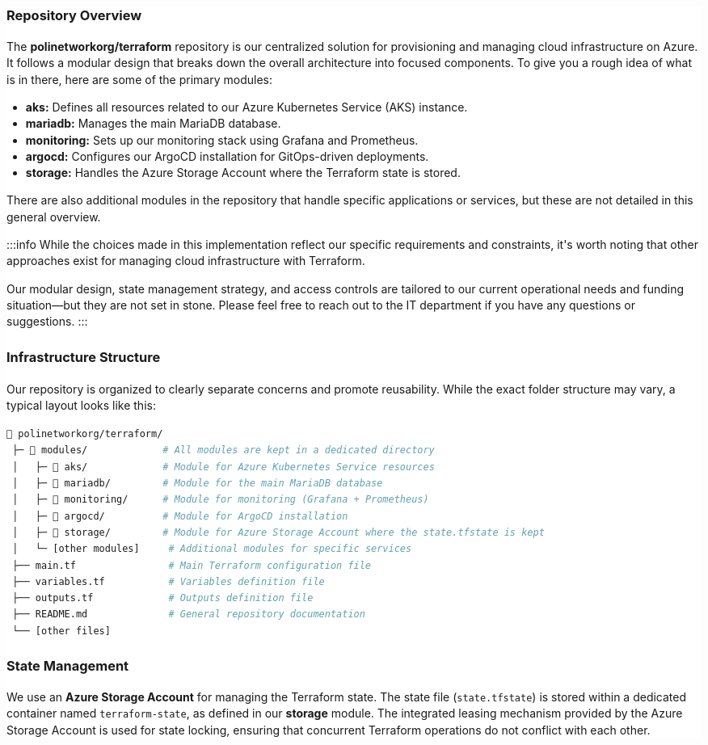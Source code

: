 ### Repository Overview

The **polinetworkorg/terraform** repository is our centralized solution for
provisioning and managing cloud infrastructure on Azure. It follows a modular
design that breaks down the overall architecture into focused components. To give
you a rough idea of what is in there, here are some of the primary modules:

- **aks:** Defines all resources related to our Azure Kubernetes Service (AKS) instance.
- **mariadb:** Manages the main MariaDB database.
- **monitoring:** Sets up our monitoring stack using Grafana and Prometheus.
- **argocd:** Configures our ArgoCD installation for GitOps-driven deployments.
- **storage:** Handles the Azure Storage Account where the Terraform state is stored.

There are also additional modules in the repository that handle specific
applications or services, but these are not detailed in this general overview.

:::info
While the choices made in this implementation reflect our specific requirements
and constraints, it's worth noting that other approaches exist for managing
cloud infrastructure with Terraform.

Our modular design, state management strategy,
and access controls are tailored to our current operational needs and funding
situation—but they are not set in stone. Please feel free to reach out to the
IT department if you have any questions or suggestions.
:::

### Infrastructure Structure

Our repository is organized to clearly separate concerns and promote reusability.
While the exact folder structure may vary, a typical layout looks like this:

```bash
📁 polinetworkorg/terraform/
 ├─ 📁 modules/             # All modules are kept in a dedicated directory
 │   ├─ 📁 aks/             # Module for Azure Kubernetes Service resources
 │   ├─ 📁 mariadb/         # Module for the main MariaDB database
 │   ├─ 📁 monitoring/      # Module for monitoring (Grafana + Prometheus)
 │   ├─ 📁 argocd/          # Module for ArgoCD installation
 │   ├─ 📁 storage/         # Module for Azure Storage Account where the state.tfstate is kept
 │   └─ [other modules]     # Additional modules for specific services
 ├── main.tf                # Main Terraform configuration file
 ├── variables.tf           # Variables definition file
 ├── outputs.tf             # Outputs definition file
 ├── README.md              # General repository documentation
 └── [other files]          
```

### State Management

We use an **Azure Storage Account** for managing the Terraform state. The state
file (`state.tfstate`) is stored within a dedicated container named `terraform-state`,
as defined in our **storage** module. The integrated leasing mechanism provided
by the Azure Storage Account is used for state locking, ensuring that concurrent
Terraform operations do not conflict with each other.
